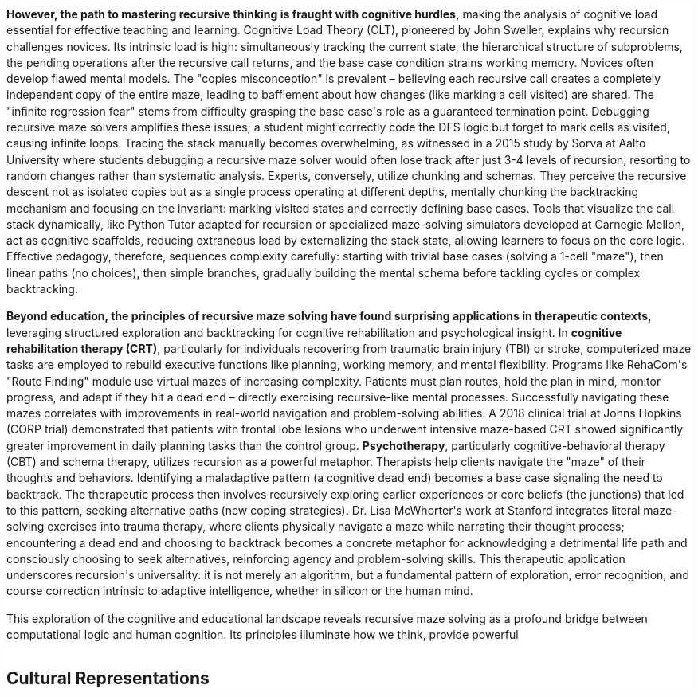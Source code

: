 **However, the path to mastering recursive thinking is fraught with cognitive hurdles,** making the analysis of cognitive load essential for effective teaching and learning. Cognitive Load Theory (CLT), pioneered by John Sweller, explains why recursion challenges novices. Its intrinsic load is high: simultaneously tracking the current state, the hierarchical structure of subproblems, the pending operations after the recursive call returns, and the base case condition strains working memory. Novices often develop flawed mental models. The "copies misconception" is prevalent – believing each recursive call creates a completely independent copy of the entire maze, leading to bafflement about how changes (like marking a cell visited) are shared. The "infinite regression fear" stems from difficulty grasping the base case's role as a guaranteed termination point. Debugging recursive maze solvers amplifies these issues; a student might correctly code the DFS logic but forget to mark cells as visited, causing infinite loops. Tracing the stack manually becomes overwhelming, as witnessed in a 2015 study by Sorva at Aalto University where students debugging a recursive maze solver would often lose track after just 3-4 levels of recursion, resorting to random changes rather than systematic analysis. Experts, conversely, utilize chunking and schemas. They perceive the recursive descent not as isolated copies but as a single process operating at different depths, mentally chunking the backtracking mechanism and focusing on the invariant: marking visited states and correctly defining base cases. Tools that visualize the call stack dynamically, like Python Tutor adapted for recursion or specialized maze-solving simulators developed at Carnegie Mellon, act as cognitive scaffolds, reducing extraneous load by externalizing the stack state, allowing learners to focus on the core logic. Effective pedagogy, therefore, sequences complexity carefully: starting with trivial base cases (solving a 1-cell "maze"), then linear paths (no choices), then simple branches, gradually building the mental schema before tackling cycles or complex backtracking.

**Beyond education, the principles of recursive maze solving have found surprising applications in therapeutic contexts,** leveraging structured exploration and backtracking for cognitive rehabilitation and psychological insight. In **cognitive rehabilitation therapy (CRT)**, particularly for individuals recovering from traumatic brain injury (TBI) or stroke, computerized maze tasks are employed to rebuild executive functions like planning, working memory, and mental flexibility. Programs like RehaCom's "Route Finding" module use virtual mazes of increasing complexity. Patients must plan routes, hold the plan in mind, monitor progress, and adapt if they hit a dead end – directly exercising recursive-like mental processes. Successfully navigating these mazes correlates with improvements in real-world navigation and problem-solving abilities. A 2018 clinical trial at Johns Hopkins (CORP trial) demonstrated that patients with frontal lobe lesions who underwent intensive maze-based CRT showed significantly greater improvement in daily planning tasks than the control group. **Psychotherapy**, particularly cognitive-behavioral therapy (CBT) and schema therapy, utilizes recursion as a powerful metaphor. Therapists help clients navigate the "maze" of their thoughts and behaviors. Identifying a maladaptive pattern (a cognitive dead end) becomes a base case signaling the need to backtrack. The therapeutic process then involves recursively exploring earlier experiences or core beliefs (the junctions) that led to this pattern, seeking alternative paths (new coping strategies). Dr. Lisa McWhorter's work at Stanford integrates literal maze-solving exercises into trauma therapy, where clients physically navigate a maze while narrating their thought process; encountering a dead end and choosing to backtrack becomes a concrete metaphor for acknowledging a detrimental life path and consciously choosing to seek alternatives, reinforcing agency and problem-solving skills. This therapeutic application underscores recursion's universality: it is not merely an algorithm, but a fundamental pattern of exploration, error recognition, and course correction intrinsic to adaptive intelligence, whether in silicon or the human mind.

This exploration of the cognitive and educational landscape reveals recursive maze solving as a profound bridge between computational logic and human cognition. Its principles illuminate how we think, provide powerful

## Cultural Representations
